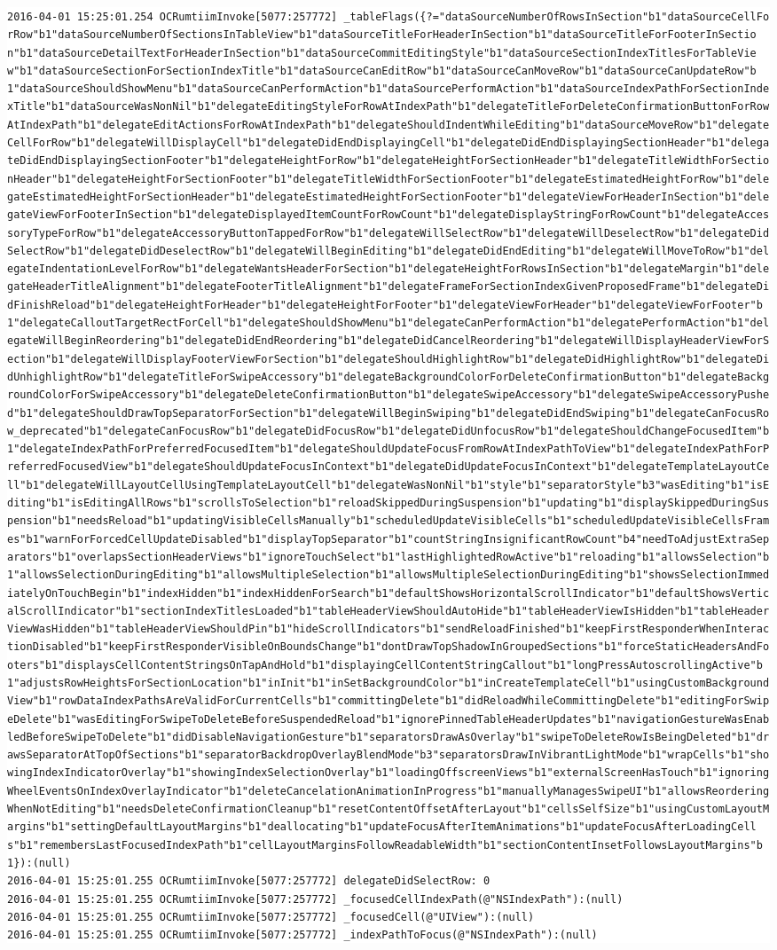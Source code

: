 ```
2016-04-01 15:25:01.254 OCRumtiimInvoke[5077:257772] _tableFlags({?="dataSourceNumberOfRowsInSection"b1"dataSourceCellForRow"b1"dataSourceNumberOfSectionsInTableView"b1"dataSourceTitleForHeaderInSection"b1"dataSourceTitleForFooterInSection"b1"dataSourceDetailTextForHeaderInSection"b1"dataSourceCommitEditingStyle"b1"dataSourceSectionIndexTitlesForTableView"b1"dataSourceSectionForSectionIndexTitle"b1"dataSourceCanEditRow"b1"dataSourceCanMoveRow"b1"dataSourceCanUpdateRow"b1"dataSourceShouldShowMenu"b1"dataSourceCanPerformAction"b1"dataSourcePerformAction"b1"dataSourceIndexPathForSectionIndexTitle"b1"dataSourceWasNonNil"b1"delegateEditingStyleForRowAtIndexPath"b1"delegateTitleForDeleteConfirmationButtonForRowAtIndexPath"b1"delegateEditActionsForRowAtIndexPath"b1"delegateShouldIndentWhileEditing"b1"dataSourceMoveRow"b1"delegateCellForRow"b1"delegateWillDisplayCell"b1"delegateDidEndDisplayingCell"b1"delegateDidEndDisplayingSectionHeader"b1"delegateDidEndDisplayingSectionFooter"b1"delegateHeightForRow"b1"delegateHeightForSectionHeader"b1"delegateTitleWidthForSectionHeader"b1"delegateHeightForSectionFooter"b1"delegateTitleWidthForSectionFooter"b1"delegateEstimatedHeightForRow"b1"delegateEstimatedHeightForSectionHeader"b1"delegateEstimatedHeightForSectionFooter"b1"delegateViewForHeaderInSection"b1"delegateViewForFooterInSection"b1"delegateDisplayedItemCountForRowCount"b1"delegateDisplayStringForRowCount"b1"delegateAccessoryTypeForRow"b1"delegateAccessoryButtonTappedForRow"b1"delegateWillSelectRow"b1"delegateWillDeselectRow"b1"delegateDidSelectRow"b1"delegateDidDeselectRow"b1"delegateWillBeginEditing"b1"delegateDidEndEditing"b1"delegateWillMoveToRow"b1"delegateIndentationLevelForRow"b1"delegateWantsHeaderForSection"b1"delegateHeightForRowsInSection"b1"delegateMargin"b1"delegateHeaderTitleAlignment"b1"delegateFooterTitleAlignment"b1"delegateFrameForSectionIndexGivenProposedFrame"b1"delegateDidFinishReload"b1"delegateHeightForHeader"b1"delegateHeightForFooter"b1"delegateViewForHeader"b1"delegateViewForFooter"b1"delegateCalloutTargetRectForCell"b1"delegateShouldShowMenu"b1"delegateCanPerformAction"b1"delegatePerformAction"b1"delegateWillBeginReordering"b1"delegateDidEndReordering"b1"delegateDidCancelReordering"b1"delegateWillDisplayHeaderViewForSection"b1"delegateWillDisplayFooterViewForSection"b1"delegateShouldHighlightRow"b1"delegateDidHighlightRow"b1"delegateDidUnhighlightRow"b1"delegateTitleForSwipeAccessory"b1"delegateBackgroundColorForDeleteConfirmationButton"b1"delegateBackgroundColorForSwipeAccessory"b1"delegateDeleteConfirmationButton"b1"delegateSwipeAccessory"b1"delegateSwipeAccessoryPushed"b1"delegateShouldDrawTopSeparatorForSection"b1"delegateWillBeginSwiping"b1"delegateDidEndSwiping"b1"delegateCanFocusRow_deprecated"b1"delegateCanFocusRow"b1"delegateDidFocusRow"b1"delegateDidUnfocusRow"b1"delegateShouldChangeFocusedItem"b1"delegateIndexPathForPreferredFocusedItem"b1"delegateShouldUpdateFocusFromRowAtIndexPathToView"b1"delegateIndexPathForPreferredFocusedView"b1"delegateShouldUpdateFocusInContext"b1"delegateDidUpdateFocusInContext"b1"delegateTemplateLayoutCell"b1"delegateWillLayoutCellUsingTemplateLayoutCell"b1"delegateWasNonNil"b1"style"b1"separatorStyle"b3"wasEditing"b1"isEditing"b1"isEditingAllRows"b1"scrollsToSelection"b1"reloadSkippedDuringSuspension"b1"updating"b1"displaySkippedDuringSuspension"b1"needsReload"b1"updatingVisibleCellsManually"b1"scheduledUpdateVisibleCells"b1"scheduledUpdateVisibleCellsFrames"b1"warnForForcedCellUpdateDisabled"b1"displayTopSeparator"b1"countStringInsignificantRowCount"b4"needToAdjustExtraSeparators"b1"overlapsSectionHeaderViews"b1"ignoreTouchSelect"b1"lastHighlightedRowActive"b1"reloading"b1"allowsSelection"b1"allowsSelectionDuringEditing"b1"allowsMultipleSelection"b1"allowsMultipleSelectionDuringEditing"b1"showsSelectionImmediatelyOnTouchBegin"b1"indexHidden"b1"indexHiddenForSearch"b1"defaultShowsHorizontalScrollIndicator"b1"defaultShowsVerticalScrollIndicator"b1"sectionIndexTitlesLoaded"b1"tableHeaderViewShouldAutoHide"b1"tableHeaderViewIsHidden"b1"tableHeaderViewWasHidden"b1"tableHeaderViewShouldPin"b1"hideScrollIndicators"b1"sendReloadFinished"b1"keepFirstResponderWhenInteractionDisabled"b1"keepFirstResponderVisibleOnBoundsChange"b1"dontDrawTopShadowInGroupedSections"b1"forceStaticHeadersAndFooters"b1"displaysCellContentStringsOnTapAndHold"b1"displayingCellContentStringCallout"b1"longPressAutoscrollingActive"b1"adjustsRowHeightsForSectionLocation"b1"inInit"b1"inSetBackgroundColor"b1"inCreateTemplateCell"b1"usingCustomBackgroundView"b1"rowDataIndexPathsAreValidForCurrentCells"b1"committingDelete"b1"didReloadWhileCommittingDelete"b1"editingForSwipeDelete"b1"wasEditingForSwipeToDeleteBeforeSuspendedReload"b1"ignorePinnedTableHeaderUpdates"b1"navigationGestureWasEnabledBeforeSwipeToDelete"b1"didDisableNavigationGesture"b1"separatorsDrawAsOverlay"b1"swipeToDeleteRowIsBeingDeleted"b1"drawsSeparatorAtTopOfSections"b1"separatorBackdropOverlayBlendMode"b3"separatorsDrawInVibrantLightMode"b1"wrapCells"b1"showingIndexIndicatorOverlay"b1"showingIndexSelectionOverlay"b1"loadingOffscreenViews"b1"externalScreenHasTouch"b1"ignoringWheelEventsOnIndexOverlayIndicator"b1"deleteCancelationAnimationInProgress"b1"manuallyManagesSwipeUI"b1"allowsReorderingWhenNotEditing"b1"needsDeleteConfirmationCleanup"b1"resetContentOffsetAfterLayout"b1"cellsSelfSize"b1"usingCustomLayoutMargins"b1"settingDefaultLayoutMargins"b1"deallocating"b1"updateFocusAfterItemAnimations"b1"updateFocusAfterLoadingCells"b1"remembersLastFocusedIndexPath"b1"cellLayoutMarginsFollowReadableWidth"b1"sectionContentInsetFollowsLayoutMargins"b1}):(null)
2016-04-01 15:25:01.255 OCRumtiimInvoke[5077:257772] delegateDidSelectRow: 0
2016-04-01 15:25:01.255 OCRumtiimInvoke[5077:257772] _focusedCellIndexPath(@"NSIndexPath"):(null)
2016-04-01 15:25:01.255 OCRumtiimInvoke[5077:257772] _focusedCell(@"UIView"):(null)
2016-04-01 15:25:01.255 OCRumtiimInvoke[5077:257772] _indexPathToFocus(@"NSIndexPath"):(null)

```